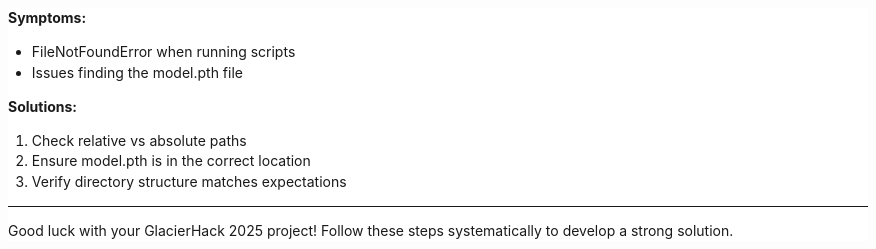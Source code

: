 **Symptoms:**
- FileNotFoundError when running scripts
- Issues finding the model.pth file

**Solutions:**
1. Check relative vs absolute paths
2. Ensure model.pth is in the correct location
3. Verify directory structure matches expectations

---

Good luck with your GlacierHack 2025 project! Follow these steps systematically to develop a strong solution.